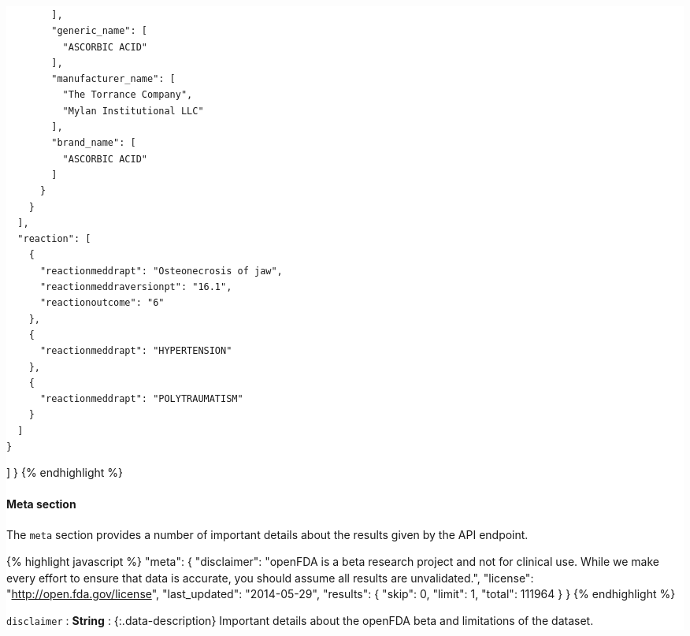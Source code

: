             ],
            "generic_name": [
              "ASCORBIC ACID"
            ],
            "manufacturer_name": [
              "The Torrance Company",
              "Mylan Institutional LLC"
            ],
            "brand_name": [
              "ASCORBIC ACID"
            ]
          }
        }
      ],
      "reaction": [
        {
          "reactionmeddrapt": "Osteonecrosis of jaw",
          "reactionmeddraversionpt": "16.1",
          "reactionoutcome": "6"
        },
        {
          "reactionmeddrapt": "HYPERTENSION"
        },
        {
          "reactionmeddrapt": "POLYTRAUMATISM"
        }
      ]
    }
  ]
}
{% endhighlight %}

#### Meta section

The `meta` section provides a number of important details about the results given by the API endpoint.

{% highlight javascript %}
"meta": {
  "disclaimer": "openFDA is a beta research project and not for clinical use. While we make every effort to ensure that data is accurate, you should assume all results are unvalidated.",
  "license": "http://open.fda.gov/license",
  "last_updated": "2014-05-29",
  "results": {
    "skip": 0,
    "limit": 1,
    "total": 111964
  }
}
{% endhighlight %}

`disclaimer`
: **String**
: {:.data-description} Important details about the openFDA beta and limitations of the dataset.
